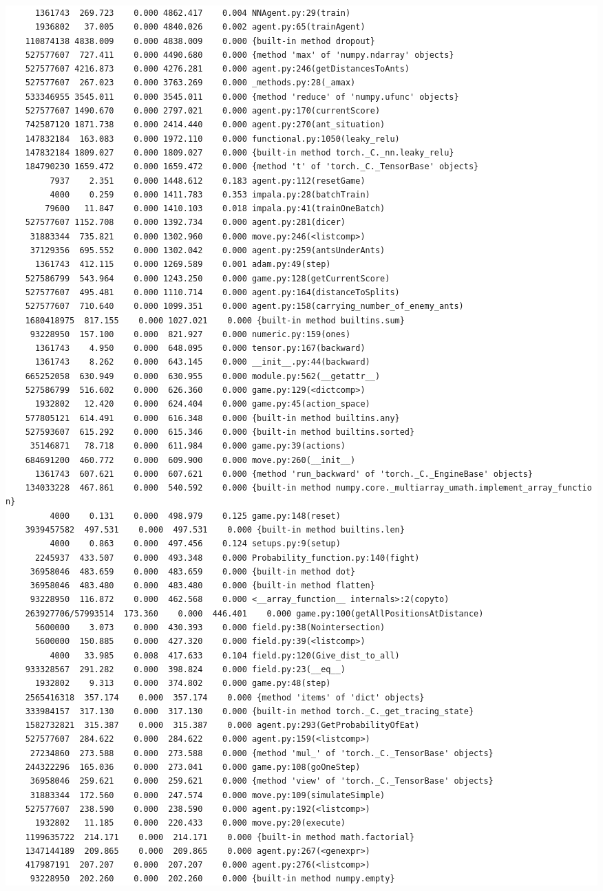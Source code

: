           1361743  269.723    0.000 4862.417    0.004 NNAgent.py:29(train)
          1936802   37.005    0.000 4840.026    0.002 agent.py:65(trainAgent)
        110874138 4838.009    0.000 4838.009    0.000 {built-in method dropout}
        527577607  727.411    0.000 4490.680    0.000 {method 'max' of 'numpy.ndarray' objects}
        527577607 4216.873    0.000 4276.281    0.000 agent.py:246(getDistancesToAnts)
        527577607  267.023    0.000 3763.269    0.000 _methods.py:28(_amax)
        533346955 3545.011    0.000 3545.011    0.000 {method 'reduce' of 'numpy.ufunc' objects}
        527577607 1490.670    0.000 2797.021    0.000 agent.py:170(currentScore)
        742587120 1871.738    0.000 2414.440    0.000 agent.py:270(ant_situation)
        147832184  163.083    0.000 1972.110    0.000 functional.py:1050(leaky_relu)
        147832184 1809.027    0.000 1809.027    0.000 {built-in method torch._C._nn.leaky_relu}
        184790230 1659.472    0.000 1659.472    0.000 {method 't' of 'torch._C._TensorBase' objects}
             7937    2.351    0.000 1448.612    0.183 agent.py:112(resetGame)
             4000    0.259    0.000 1411.783    0.353 impala.py:28(batchTrain)
            79600   11.847    0.000 1410.103    0.018 impala.py:41(trainOneBatch)
        527577607 1152.708    0.000 1392.734    0.000 agent.py:281(dicer)
         31883344  735.821    0.000 1302.960    0.000 move.py:246(<listcomp>)
         37129356  695.552    0.000 1302.042    0.000 agent.py:259(antsUnderAnts)
          1361743  412.115    0.000 1269.589    0.001 adam.py:49(step)
        527586799  543.964    0.000 1243.250    0.000 game.py:128(getCurrentScore)
        527577607  495.481    0.000 1110.714    0.000 agent.py:164(distanceToSplits)
        527577607  710.640    0.000 1099.351    0.000 agent.py:158(carrying_number_of_enemy_ants)
        1680418975  817.155    0.000 1027.021    0.000 {built-in method builtins.sum}
         93228950  157.100    0.000  821.927    0.000 numeric.py:159(ones)
          1361743    4.950    0.000  648.095    0.000 tensor.py:167(backward)
          1361743    8.262    0.000  643.145    0.000 __init__.py:44(backward)
        665252058  630.949    0.000  630.955    0.000 module.py:562(__getattr__)
        527586799  516.602    0.000  626.360    0.000 game.py:129(<dictcomp>)
          1932802   12.420    0.000  624.404    0.000 game.py:45(action_space)
        577805121  614.491    0.000  616.348    0.000 {built-in method builtins.any}
        527593607  615.292    0.000  615.346    0.000 {built-in method builtins.sorted}
         35146871   78.718    0.000  611.984    0.000 game.py:39(actions)
        684691200  460.772    0.000  609.900    0.000 move.py:260(__init__)
          1361743  607.621    0.000  607.621    0.000 {method 'run_backward' of 'torch._C._EngineBase' objects}
        134033228  467.861    0.000  540.592    0.000 {built-in method numpy.core._multiarray_umath.implement_array_function}
             4000    0.131    0.000  498.979    0.125 game.py:148(reset)
        3939457582  497.531    0.000  497.531    0.000 {built-in method builtins.len}
             4000    0.863    0.000  497.456    0.124 setups.py:9(setup)
          2245937  433.507    0.000  493.348    0.000 Probability_function.py:140(fight)
         36958046  483.659    0.000  483.659    0.000 {built-in method dot}
         36958046  483.480    0.000  483.480    0.000 {built-in method flatten}
         93228950  116.872    0.000  462.568    0.000 <__array_function__ internals>:2(copyto)
        263927706/57993514  173.360    0.000  446.401    0.000 game.py:100(getAllPositionsAtDistance)
          5600000    3.073    0.000  430.393    0.000 field.py:38(Nointersection)
          5600000  150.885    0.000  427.320    0.000 field.py:39(<listcomp>)
             4000   33.985    0.008  417.633    0.104 field.py:120(Give_dist_to_all)
        933328567  291.282    0.000  398.824    0.000 field.py:23(__eq__)
          1932802    9.313    0.000  374.802    0.000 game.py:48(step)
        2565416318  357.174    0.000  357.174    0.000 {method 'items' of 'dict' objects}
        333984157  317.130    0.000  317.130    0.000 {built-in method torch._C._get_tracing_state}
        1582732821  315.387    0.000  315.387    0.000 agent.py:293(GetProbabilityOfEat)
        527577607  284.622    0.000  284.622    0.000 agent.py:159(<listcomp>)
         27234860  273.588    0.000  273.588    0.000 {method 'mul_' of 'torch._C._TensorBase' objects}
        244322296  165.036    0.000  273.041    0.000 game.py:108(goOneStep)
         36958046  259.621    0.000  259.621    0.000 {method 'view' of 'torch._C._TensorBase' objects}
         31883344  172.560    0.000  247.574    0.000 move.py:109(simulateSimple)
        527577607  238.590    0.000  238.590    0.000 agent.py:192(<listcomp>)
          1932802   11.185    0.000  220.433    0.000 move.py:20(execute)
        1199635722  214.171    0.000  214.171    0.000 {built-in method math.factorial}
        1347144189  209.865    0.000  209.865    0.000 agent.py:267(<genexpr>)
        417987191  207.207    0.000  207.207    0.000 agent.py:276(<listcomp>)
         93228950  202.260    0.000  202.260    0.000 {built-in method numpy.empty}